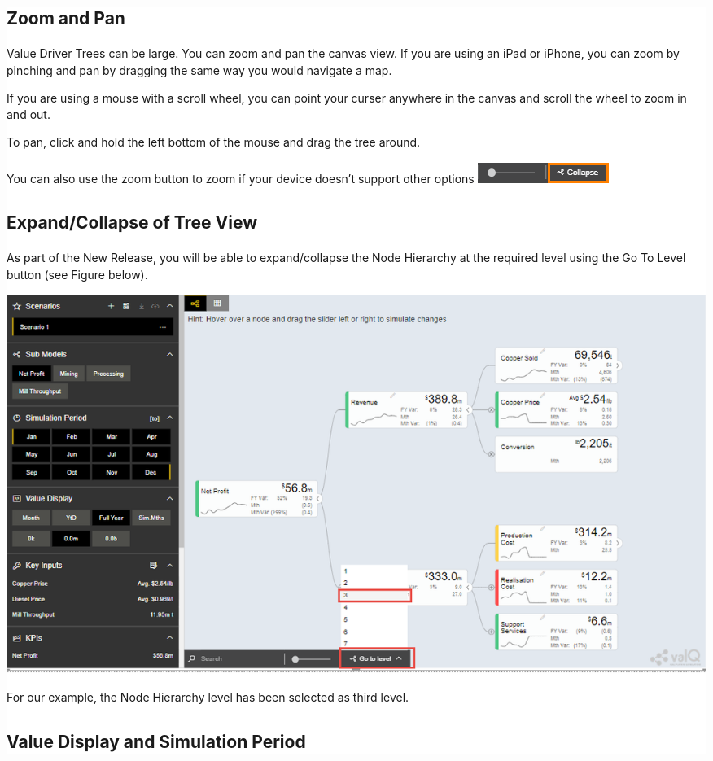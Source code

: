 ## Zoom and Pan

Value Driver Trees can be large. You can zoom and pan the canvas view.
If you are using an iPad or iPhone, you can zoom by pinching and pan by
dragging the same way you would navigate a map.

If you are using a mouse with a scroll wheel, you can point your curser
anywhere in the canvas and scroll the wheel to zoom in and out.

To pan, click and hold the left bottom of the mouse and drag the tree
around.

You can also use the zoom button to zoom if your device doesn’t support
other options ![..image::\/doc-images/image8](/doc-images/media/image7.png)

## Expand/Collapse of Tree View

As part of the New Release, you will be able to expand/collapse the Node
Hierarchy at the required level using the Go To Level button (see Figure
below).

![Expand/collapse one level](/doc-images/exl.png)

For our example, the Node Hierarchy level has been selected as third
level.

## Value Display and Simulation Period
